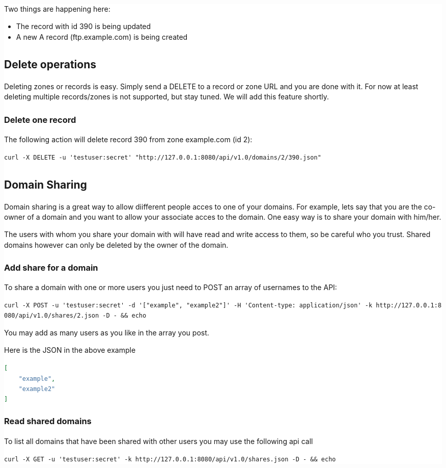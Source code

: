 Two things are happening here:

* The record with id 390 is being updated
* A new A record (ftp.example.com) is being created

## Delete operations

Deleting zones or records is easy. Simply send a DELETE to a record or zone URL and you are done with it. For now at least deleting multiple records/zones is not supported, but stay tuned. We will add this feature shortly.

### Delete one record

The following action will delete record 390 from zone example.com (id 2):

```shell
curl -X DELETE -u 'testuser:secret' "http://127.0.0.1:8080/api/v1.0/domains/2/390.json"
```

## Domain Sharing

Domain sharing is a great way to allow diifferent people acces to one of your domains. For example, lets say that you are the co-owner of a domain and you want to allow your associate acces to the domain. One easy way is to share your domain with him/her.

The users with whom you share your domain with will have read and write access to them, so be careful who you trust. Shared domains however can only be deleted by the owner of the domain.


### Add share for a domain

To share a domain with one or more users you just need to POST an array of usernames to the API:

```shell
curl -X POST -u 'testuser:secret' -d '["example", "example2"]' -H 'Content-type: application/json' -k http://127.0.0.1:8080/api/v1.0/shares/2.json -D - && echo
```

You may add as many users as you like in the array you post.

Here is the JSON in the above example

```json
[
    "example",
    "example2"
]
```

### Read shared domains

To list all domains that have been shared with other users you may use the following api call

```shell
curl -X GET -u 'testuser:secret' -k http://127.0.0.1:8080/api/v1.0/shares.json -D - && echo

```
